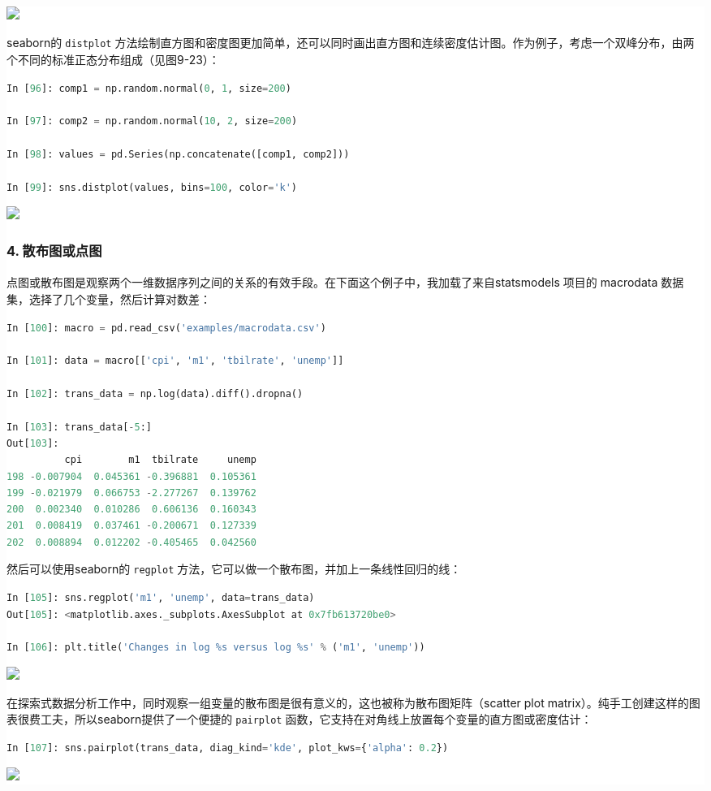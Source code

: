 ![](https://cs-wiki.oss-cn-shanghai.aliyuncs.com/img/20200615143800.png)

seaborn的 `distplot` 方法绘制直方图和密度图更加简单，还可以同时画出直方图和连续密度估计图。作为例子，考虑一个双峰分布，由两个不同的标准正态分布组成（见图9-23）：

```python
In [96]: comp1 = np.random.normal(0, 1, size=200)

In [97]: comp2 = np.random.normal(10, 2, size=200)

In [98]: values = pd.Series(np.concatenate([comp1, comp2]))

In [99]: sns.distplot(values, bins=100, color='k')
```

![](https://cs-wiki.oss-cn-shanghai.aliyuncs.com/img/20200615143809.png)

### 4. 散布图或点图

点图或散布图是观察两个一维数据序列之间的关系的有效手段。在下面这个例子中，我加载了来自statsmodels 项目的 macrodata 数据集，选择了几个变量，然后计算对数差：

```python
In [100]: macro = pd.read_csv('examples/macrodata.csv')

In [101]: data = macro[['cpi', 'm1', 'tbilrate', 'unemp']]

In [102]: trans_data = np.log(data).diff().dropna()

In [103]: trans_data[-5:]
Out[103]: 
          cpi        m1  tbilrate     unemp
198 -0.007904  0.045361 -0.396881  0.105361
199 -0.021979  0.066753 -2.277267  0.139762
200  0.002340  0.010286  0.606136  0.160343
201  0.008419  0.037461 -0.200671  0.127339
202  0.008894  0.012202 -0.405465  0.042560
```

然后可以使用seaborn的 `regplot` 方法，它可以做一个散布图，并加上一条线性回归的线：

```python
In [105]: sns.regplot('m1', 'unemp', data=trans_data)
Out[105]: <matplotlib.axes._subplots.AxesSubplot at 0x7fb613720be0>

In [106]: plt.title('Changes in log %s versus log %s' % ('m1', 'unemp'))
```

![](https://cs-wiki.oss-cn-shanghai.aliyuncs.com/img/20200615143832.png)

在探索式数据分析工作中，同时观察一组变量的散布图是很有意义的，这也被称为散布图矩阵（scatter plot matrix）。纯手工创建这样的图表很费工夫，所以seaborn提供了一个便捷的 `pairplot` 函数，它支持在对角线上放置每个变量的直方图或密度估计：

```python
In [107]: sns.pairplot(trans_data, diag_kind='kde', plot_kws={'alpha': 0.2})
```

![](https://cs-wiki.oss-cn-shanghai.aliyuncs.com/img/20200615143859.png)
